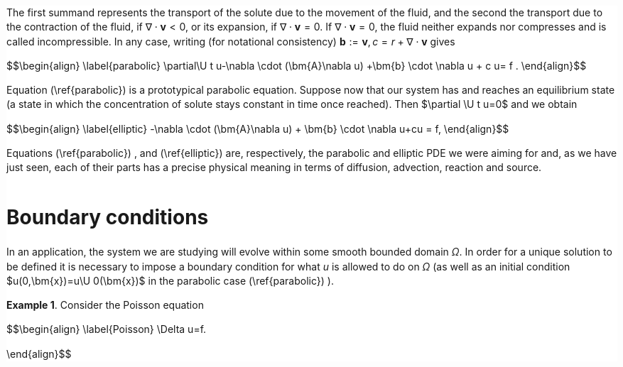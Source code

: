The first summand represents the transport of the solute
due to the movement of the fluid, and the second the transport due to
the contraction of the fluid, if $\nabla \cdot \bm{v}<0$, or its
expansion, if $\nabla \cdot \bm{v}=0$. If $\nabla \cdot \bm{v} =0$, the
fluid neither expands nor compresses and is called incompressible. In
any case, writing (for notational consistency)
$\bm{b} :=\bm{v}, c=r+\nabla \cdot \bm{v}$ gives

<div>
$$\begin{align}
\label{parabolic}
\partial\U t u-\nabla \cdot (\bm{A}\nabla u) +\bm{b} \cdot \nabla u + c u= f  .
\end{align}$$
</div>

Equation
(\ref{parabolic})  is a prototypical parabolic equation. Suppose now
that our system has and reaches an equilibrium state (a state in which
the concentration of solute stays constant in time once reached). Then
$\partial \U t u=0$ and we obtain

<div>
$$\begin{align}
\label{elliptic}
-\nabla \cdot (\bm{A}\nabla u) + \bm{b} \cdot \nabla u+cu = f,
\end{align}$$
</div>

Equations
(\ref{parabolic}) , and
(\ref{elliptic})
are, respectively, the parabolic and elliptic PDE we were aiming for
and, as we have just seen, each of their parts has a precise physical
meaning in terms of diffusion, advection, reaction and source.

# Boundary conditions

In an application, the system we are studying will evolve within some
smooth bounded domain $\Omega$. In order for a unique solution to be
defined it is necessary to impose a boundary condition for what $u$ is
allowed to do on $\Omega$ (as well as an initial condition
$u(0,\bm{x})=u\U 0(\bm{x})$ in the parabolic case
(\ref{parabolic}) ).


**Example 1**. Consider the Poisson equation

<div>
$$\begin{align}
\label{Poisson}
\Delta u=f.

\end{align}$$
</div>
